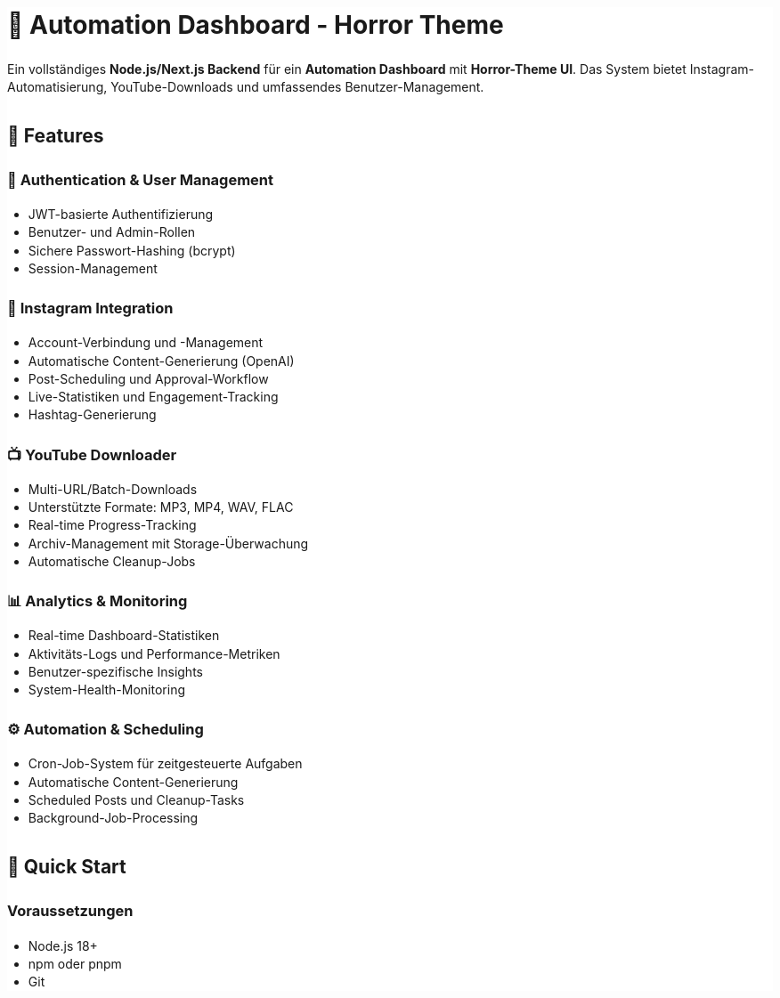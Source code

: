 # 🤖 Automation Dashboard - Horror Theme

Ein vollständiges **Node.js/Next.js Backend** für ein **Automation Dashboard** mit **Horror-Theme UI**. Das System bietet Instagram-Automatisierung, YouTube-Downloads und umfassendes Benutzer-Management.

## 🎯 Features

### 🔐 **Authentication & User Management**

- JWT-basierte Authentifizierung
- Benutzer- und Admin-Rollen
- Sichere Passwort-Hashing (bcrypt)
- Session-Management

### 📱 **Instagram Integration**

- Account-Verbindung und -Management
- Automatische Content-Generierung (OpenAI)
- Post-Scheduling und Approval-Workflow
- Live-Statistiken und Engagement-Tracking
- Hashtag-Generierung

### 📺 **YouTube Downloader**

- Multi-URL/Batch-Downloads
- Unterstützte Formate: MP3, MP4, WAV, FLAC
- Real-time Progress-Tracking
- Archiv-Management mit Storage-Überwachung
- Automatische Cleanup-Jobs

### 📊 **Analytics & Monitoring**

- Real-time Dashboard-Statistiken
- Aktivitäts-Logs und Performance-Metriken
- Benutzer-spezifische Insights
- System-Health-Monitoring

### ⚙️ **Automation & Scheduling**

- Cron-Job-System für zeitgesteuerte Aufgaben
- Automatische Content-Generierung
- Scheduled Posts und Cleanup-Tasks
- Background-Job-Processing

## 🚀 Quick Start

### **Voraussetzungen**

- Node.js 18+
- npm oder pnpm
- Git
